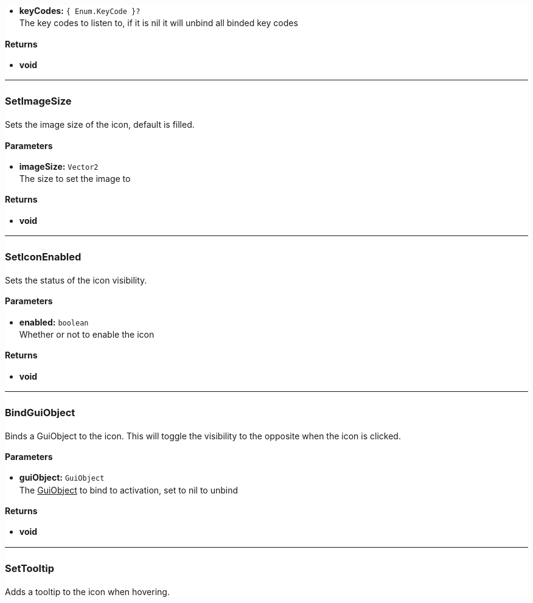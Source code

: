 * **keyCodes:** `{ Enum.KeyCode }?`\
The key codes to listen to, if it is nil it will unbind all binded key codes

**Returns**

* **void**

---

### SetImageSize

Sets the image size of the icon, default is filled.

**Parameters**

* **imageSize:** `Vector2`\
The size to set the image to

**Returns**

* **void**

---

### SetIconEnabled

Sets the status of the icon visibility.

**Parameters**

* **enabled:** `boolean`\
Whether or not to enable the icon

**Returns**

* **void**

---

### BindGuiObject

Binds a GuiObject to the icon. This will toggle the visibility to the opposite when the icon is clicked.

**Parameters**

* **guiObject:** `GuiObject`\
The [GuiObject](https://create.roblox.com/docs/reference/engine/classes/GuiObject) to bind to activation, set to nil to unbind

**Returns**

* **void**

---

### SetTooltip

Adds a tooltip to the icon when hovering.

